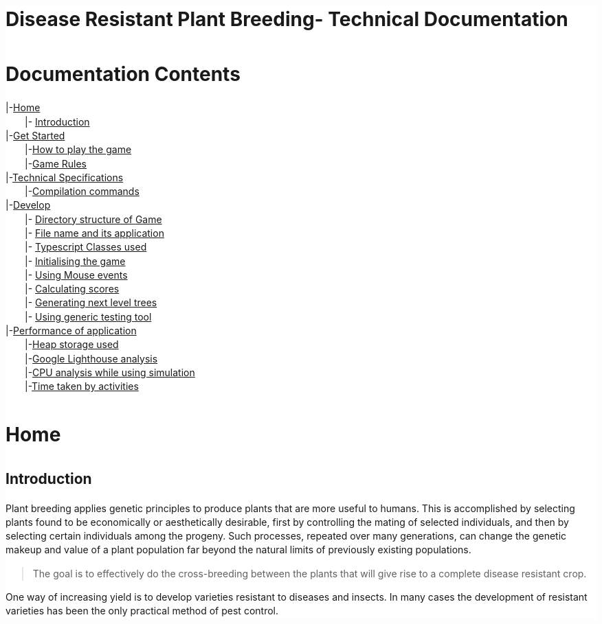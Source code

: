 # Disease Resistant Plant Breeding- Technical Documentation

# Documentation Contents


|-[Home](#home)  
    &emsp;&emsp;|- [Introduction](#introduction)  
|-[Get Started](#get-started)  
    &emsp;&emsp;|-[How to play the game](#how-to-play-the-game)  
    &emsp;&emsp;|-[Game Rules](#game-rules)  
|-[Technical Specifications](#technical-specification)  
    &emsp;&emsp;|-[Compilation commands](#compilation-command)  
|-[Develop](#develop)  
    &emsp;&emsp;|- [Directory structure of Game](#1-directory-structure-of-game)  
    &emsp;&emsp;|- [File name and its application](#2-file-name-and-its-application)  
    &emsp;&emsp;|- [Typescript Classes used](#3-typescript-classes-used)  
    &emsp;&emsp;|- [Initialising the game](#4initialising-the-game)  
    &emsp;&emsp;|- [Using Mouse events](#5using-mouse-events)  
    &emsp;&emsp;|- [Calculating scores](#6calculating-scores)  
    &emsp;&emsp;|- [Generating next level trees](#7-generating-next-level-trees)  
    &emsp;&emsp;|- [Using generic testing tool](#8using-generic-testing-tool)  
    |-[Performance of application](#performance-of-application)  
    &emsp;&emsp;|-[Heap storage used](#1heap-storage-used)  
    &emsp;&emsp;|-[Google Lighthouse analysis](#2google-lighthouse-analysis)  
    &emsp;&emsp;|-[CPU analysis while using simulation](#3cpu-analysis-while-using-simulation)  
    &emsp;&emsp;|-[Time taken by activities](#4time-taken-by-activites)



# Home

## Introduction

Plant breeding applies genetic principles to produce plants that are more useful to humans. This is 
accomplished by selecting plants found to be economically or aesthetically desirable, first by 
controlling the mating of selected individuals, and then by selecting certain individuals 
among the progeny. Such processes, repeated over many generations, can change the 
genetic makeup and value of a plant population far beyond the natural limits of previously 
existing populations.


> The goal is to effectively do the cross-breeding between the 
plants that will give rise to a complete disease resistant crop.
 
One way of increasing yield is to develop varieties resistant to diseases and insects. In 
many cases the development of resistant varieties has been the only practical method 
of pest control.
